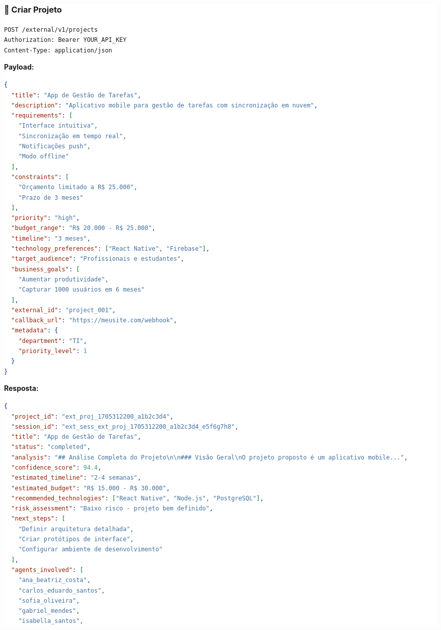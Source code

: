 ### 🚀 Criar Projeto
```http
POST /external/v1/projects
Authorization: Bearer YOUR_API_KEY
Content-Type: application/json
```

**Payload:**
```json
{
  "title": "App de Gestão de Tarefas",
  "description": "Aplicativo mobile para gestão de tarefas com sincronização em nuvem",
  "requirements": [
    "Interface intuitiva",
    "Sincronização em tempo real",
    "Notificações push",
    "Modo offline"
  ],
  "constraints": [
    "Orçamento limitado a R$ 25.000",
    "Prazo de 3 meses"
  ],
  "priority": "high",
  "budget_range": "R$ 20.000 - R$ 25.000",
  "timeline": "3 meses",
  "technology_preferences": ["React Native", "Firebase"],
  "target_audience": "Profissionais e estudantes",
  "business_goals": [
    "Aumentar produtividade",
    "Capturar 1000 usuários em 6 meses"
  ],
  "external_id": "project_001",
  "callback_url": "https://meusite.com/webhook",
  "metadata": {
    "department": "TI",
    "priority_level": 1
  }
}
```

**Resposta:**
```json
{
  "project_id": "ext_proj_1705312200_a1b2c3d4",
  "session_id": "ext_sess_ext_proj_1705312200_a1b2c3d4_e5f6g7h8",
  "title": "App de Gestão de Tarefas",
  "status": "completed",
  "analysis": "## Análise Completa do Projeto\n\n### Visão Geral\nO projeto proposto é um aplicativo mobile...",
  "confidence_score": 94.4,
  "estimated_timeline": "2-4 semanas",
  "estimated_budget": "R$ 15.000 - R$ 30.000",
  "recommended_technologies": ["React Native", "Node.js", "PostgreSQL"],
  "risk_assessment": "Baixo risco - projeto bem definido",
  "next_steps": [
    "Definir arquitetura detalhada",
    "Criar protótipos de interface",
    "Configurar ambiente de desenvolvimento"
  ],
  "agents_involved": [
    "ana_beatriz_costa",
    "carlos_eduardo_santos",
    "sofia_oliveira",
    "gabriel_mendes",
    "isabella_santos",
```